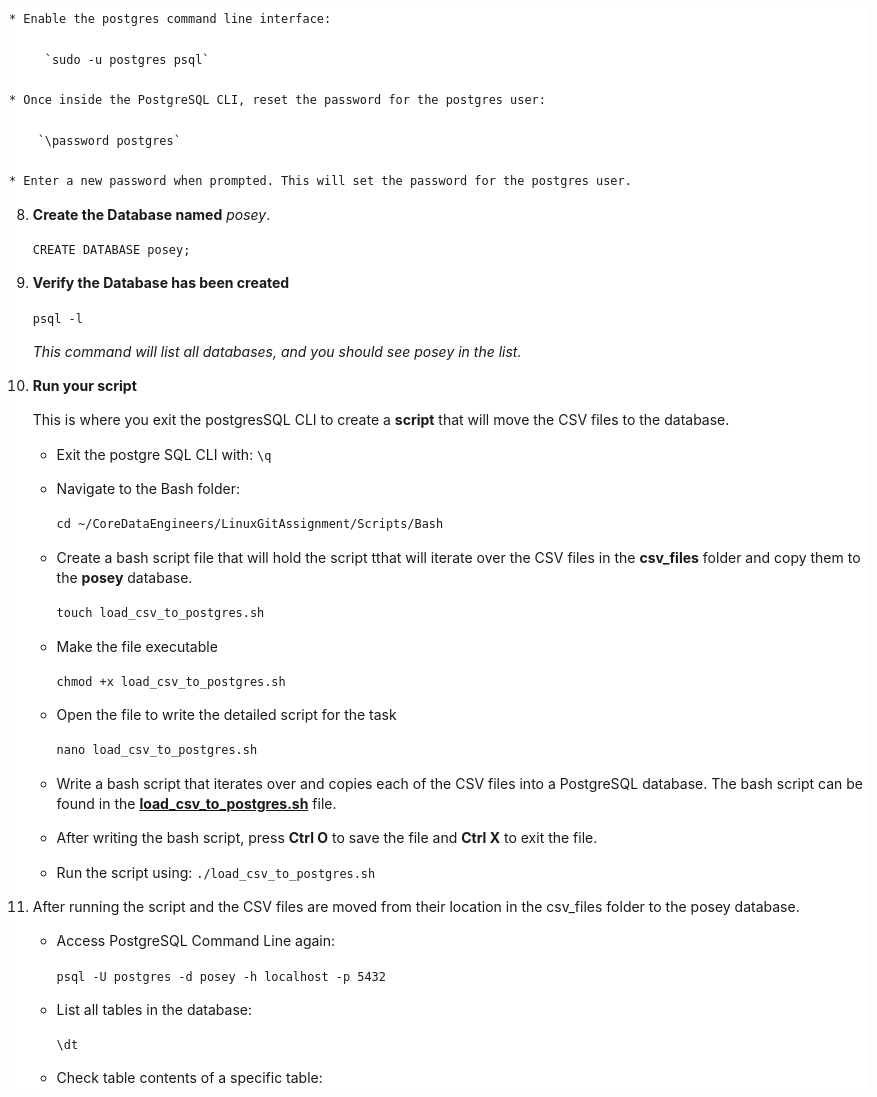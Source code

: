     * Enable the postgres command line interface:

         `sudo -u postgres psql`

    * Once inside the PostgreSQL CLI, reset the password for the postgres user:

        `\password postgres`

    * Enter a new password when prompted. This will set the password for the postgres user.

8. **Create the Database named** *posey*.

    `CREATE DATABASE posey;`
    
9. **Verify the Database has been created**

    `psql -l`
   
    *This command will list all databases, and you should see posey in the list.*

10. **Run your script**

    This is where you exit the postgresSQL CLI to create a **script** that will move the CSV files to the database.

    * Exit the postgre SQL CLI with: `\q`

    * Navigate to the Bash folder:
    
        `cd ~/CoreDataEngineers/LinuxGitAssignment/Scripts/Bash`

    * Create a bash script file that will hold the script tthat will iterate over the CSV files in the **csv_files** folder and copy them to the **posey** database.

        `touch load_csv_to_postgres.sh`

    * Make the file executable

         `chmod +x load_csv_to_postgres.sh`

    * Open the file to write the detailed script for the task

        `nano load_csv_to_postgres.sh`

    * Write a bash script that iterates over and copies each of the CSV files into a PostgreSQL database. The bash script can be found in the **[load_csv_to_postgres.sh](/root/CoreDataEngineers/LinuxGitAssignment/Scripts/Bash/load_csv_to_postgres.sh)** file.

    * After writing the bash script, press **Ctrl O** to save the file and **Ctrl X** to exit the file.

    * Run the script using: `./load_csv_to_postgres.sh`

11. After running the script and the CSV files are moved from their location in the csv_files folder to the posey database.

    * Access PostgreSQL Command Line again: 
    
        `psql -U postgres -d posey -h localhost -p 5432`

    * List all tables in the database:

        `\dt`

    * Check table contents of a specific table:
